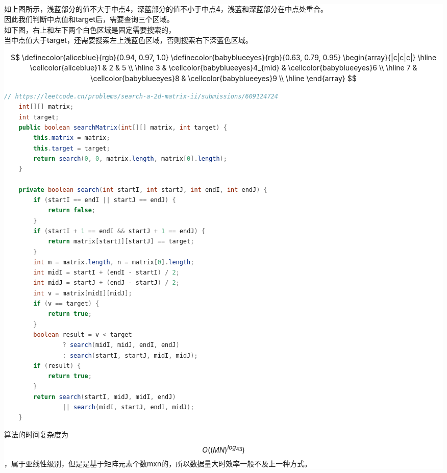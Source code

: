 如上图所示，浅蓝部分的值不大于中点4，深蓝部分的值不小于中点4，浅蓝和深蓝部分在中点处重合。  
因此我们判断中点值和target后，需要查询三个区域。  
如下图，右上和左下两个白色区域是固定需要搜索的，  
当中点值大于target，还需要搜索左上浅蓝色区域，否则搜索右下深蓝色区域。  

$$
\definecolor{aliceblue}{rgb}{0.94, 0.97, 1.0}
\definecolor{babyblueeyes}{rgb}{0.63, 0.79, 0.95}
\begin{array}{|c|c|c|}
\hline
\cellcolor{aliceblue}1 & 2 & 5  \\
\hline
3 & \cellcolor{babyblueeyes}4_{mid} & \cellcolor{babyblueeyes}6  \\
\hline
7 & \cellcolor{babyblueeyes}8 & \cellcolor{babyblueeyes}9 \\
\hline
\end{array}
$$

```java
// https://leetcode.cn/problems/search-a-2d-matrix-ii/submissions/609124724
    int[][] matrix;
    int target;
    public boolean searchMatrix(int[][] matrix, int target) {
        this.matrix = matrix;
        this.target = target;
        return search(0, 0, matrix.length, matrix[0].length);
    }
    
    private boolean search(int startI, int startJ, int endI, int endJ) {
        if (startI == endI || startJ == endJ) {
            return false;
        }
        if (startI + 1 == endI && startJ + 1 == endJ) {
            return matrix[startI][startJ] == target;
        }
        int m = matrix.length, n = matrix[0].length;
        int midI = startI + (endI - startI) / 2;
        int midJ = startJ + (endJ - startJ) / 2;
        int v = matrix[midI][midJ];
        if (v == target) {
            return true;
        }
        boolean result = v < target
                ? search(midI, midJ, endI, endJ)
                : search(startI, startJ, midI, midJ);
        if (result) {
            return true;
        }
        return search(startI, midJ, midI, endJ)
                || search(midI, startJ, endI, midJ);
    }
```
算法的时间复杂度为$$O((MN)^{log_43})$$，属于亚线性级别，但是是基于矩阵元素个数mxn的，所以数据量大时效率一般不及上一种方式。
